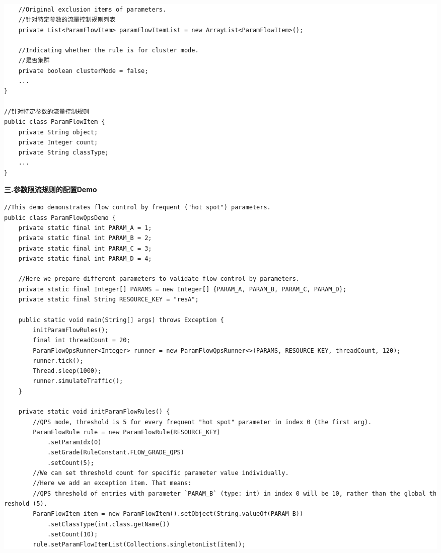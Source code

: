         //Original exclusion items of parameters.
        //针对特定参数的流量控制规则列表
        private List<ParamFlowItem> paramFlowItemList = new ArrayList<ParamFlowItem>();
        
        //Indicating whether the rule is for cluster mode.
        //是否集群
        private boolean clusterMode = false;
        ...
    }
    
    //针对特定参数的流量控制规则
    public class ParamFlowItem {
        private String object;
        private Integer count;
        private String classType;
        ...
    }

**三.参数限流规则的配置Demo**

    //This demo demonstrates flow control by frequent ("hot spot") parameters.
    public class ParamFlowQpsDemo {
        private static final int PARAM_A = 1;
        private static final int PARAM_B = 2;
        private static final int PARAM_C = 3;
        private static final int PARAM_D = 4;
    
        //Here we prepare different parameters to validate flow control by parameters.
        private static final Integer[] PARAMS = new Integer[] {PARAM_A, PARAM_B, PARAM_C, PARAM_D};
        private static final String RESOURCE_KEY = "resA";
        
        public static void main(String[] args) throws Exception {
            initParamFlowRules();
            final int threadCount = 20;
            ParamFlowQpsRunner<Integer> runner = new ParamFlowQpsRunner<>(PARAMS, RESOURCE_KEY, threadCount, 120);
            runner.tick();
            Thread.sleep(1000);
            runner.simulateTraffic();
        }
    
        private static void initParamFlowRules() {
            //QPS mode, threshold is 5 for every frequent "hot spot" parameter in index 0 (the first arg).
            ParamFlowRule rule = new ParamFlowRule(RESOURCE_KEY)
                .setParamIdx(0)
                .setGrade(RuleConstant.FLOW_GRADE_QPS)
                .setCount(5);
            //We can set threshold count for specific parameter value individually.
            //Here we add an exception item. That means: 
            //QPS threshold of entries with parameter `PARAM_B` (type: int) in index 0 will be 10, rather than the global threshold (5).
            ParamFlowItem item = new ParamFlowItem().setObject(String.valueOf(PARAM_B))
                .setClassType(int.class.getName())
                .setCount(10);
            rule.setParamFlowItemList(Collections.singletonList(item));
    